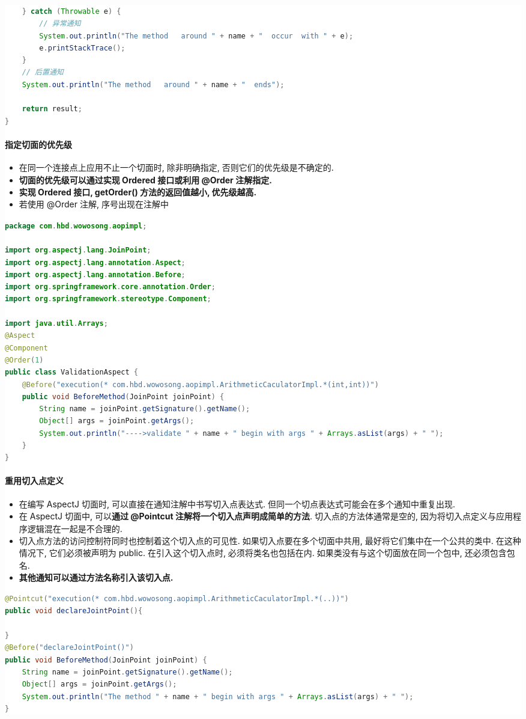 ```java
    } catch (Throwable e) {
        // 异常通知
        System.out.println("The method   around " + name + "  occur  with " + e);
        e.printStackTrace();
    }
    // 后置通知
    System.out.println("The method   around " + name + "  ends");

    return result;
}
```

#### 指定切面的优先级

* 在同一个连接点上应用不止一个切面时, 除非明确指定, 否则它们的优先级是不确定的.
* **切面的优先级可以通过实现 Ordered 接口或利用 @Order 注解指定.**
* **实现 Ordered 接口, getOrder() 方法的返回值越小, 优先级越高.**
* 若使用 @Order 注解, 序号出现在注解中

```JAVA
package com.hbd.wowosong.aopimpl;

import org.aspectj.lang.JoinPoint;
import org.aspectj.lang.annotation.Aspect;
import org.aspectj.lang.annotation.Before;
import org.springframework.core.annotation.Order;
import org.springframework.stereotype.Component;

import java.util.Arrays;
@Aspect
@Component
@Order(1)
public class ValidationAspect {
    @Before("execution(* com.hbd.wowosong.aopimpl.ArithmeticCaculatorImpl.*(int,int))")
    public void BeforeMethod(JoinPoint joinPoint) {
        String name = joinPoint.getSignature().getName();
        Object[] args = joinPoint.getArgs();
        System.out.println("---->validate " + name + " begin with args " + Arrays.asList(args) + " ");
    }
}

```

#### 重用切入点定义

* 在编写 AspectJ 切面时, 可以直接在通知注解中书写切入点表达式. 但同一个切点表达式可能会在多个通知中重复出现.
* 在 AspectJ 切面中, 可以**通过 @Pointcut 注解将一个切入点声明成简单的方法**. 切入点的方法体通常是空的, 因为将切入点定义与应用程序逻辑混在一起是不合理的. 
* 切入点方法的访问控制符同时也控制着这个切入点的可见性. 如果切入点要在多个切面中共用, 最好将它们集中在一个公共的类中. 在这种情况下, 它们必须被声明为 public. 在引入这个切入点时, 必须将类名也包括在内. 如果类没有与这个切面放在同一个包中, 还必须包含包名.
* **其他通知可以通过方法名称引入该切入点.**

```java
@Pointcut("execution(* com.hbd.wowosong.aopimpl.ArithmeticCaculatorImpl.*(..))")
public void declareJointPoint(){

}
@Before("declareJointPoint()")
public void BeforeMethod(JoinPoint joinPoint) {
    String name = joinPoint.getSignature().getName();
    Object[] args = joinPoint.getArgs();
    System.out.println("The method " + name + " begin with args " + Arrays.asList(args) + " ");
}
```
